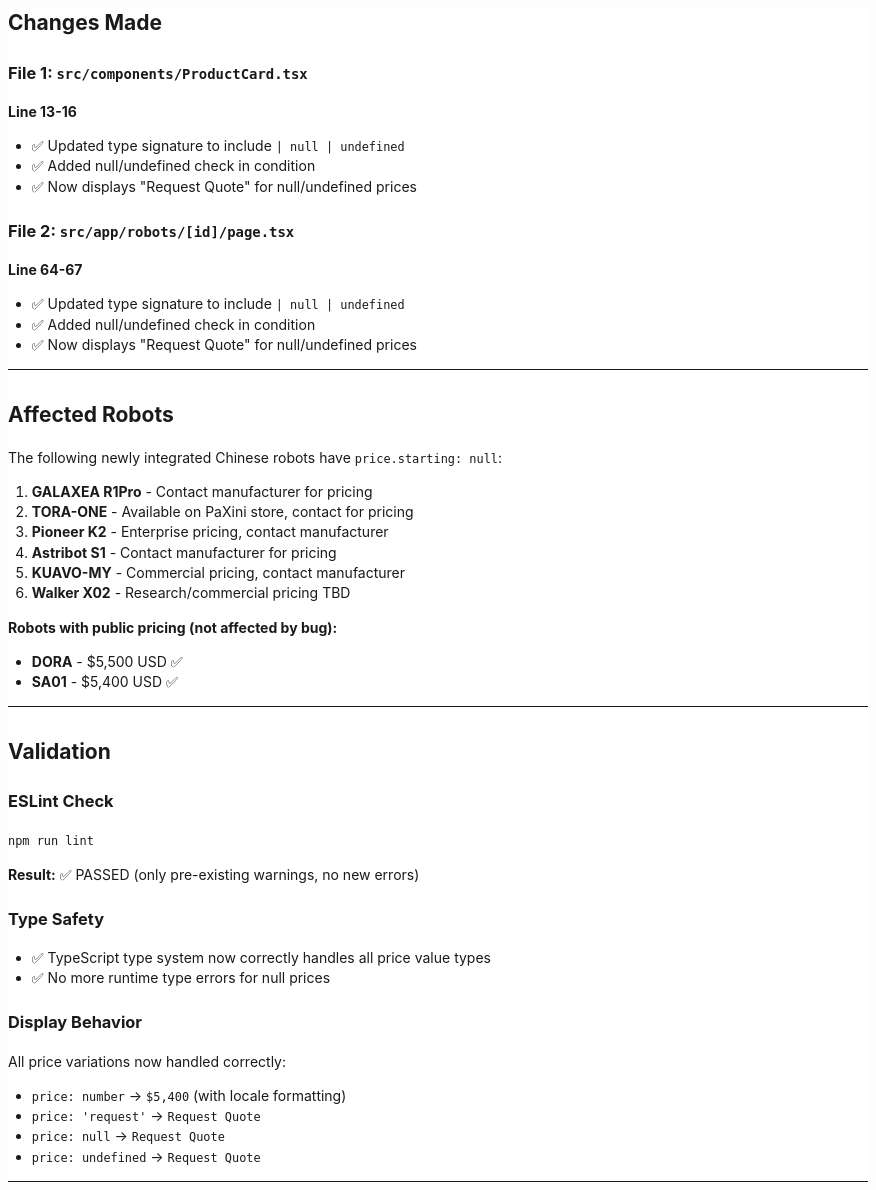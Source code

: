 
## Changes Made

### File 1: `src/components/ProductCard.tsx`
**Line 13-16**
- ✅ Updated type signature to include `| null | undefined`
- ✅ Added null/undefined check in condition
- ✅ Now displays "Request Quote" for null/undefined prices

### File 2: `src/app/robots/[id]/page.tsx`
**Line 64-67**
- ✅ Updated type signature to include `| null | undefined`
- ✅ Added null/undefined check in condition
- ✅ Now displays "Request Quote" for null/undefined prices

---

## Affected Robots

The following newly integrated Chinese robots have `price.starting: null`:

1. **GALAXEA R1Pro** - Contact manufacturer for pricing
2. **TORA-ONE** - Available on PaXini store, contact for pricing
3. **Pioneer K2** - Enterprise pricing, contact manufacturer
4. **Astribot S1** - Contact manufacturer for pricing
5. **KUAVO-MY** - Commercial pricing, contact manufacturer
6. **Walker X02** - Research/commercial pricing TBD

**Robots with public pricing (not affected by bug):**
- **DORA** - $5,500 USD ✅
- **SA01** - $5,400 USD ✅

---

## Validation

### ESLint Check
```bash
npm run lint
```
**Result:** ✅ PASSED (only pre-existing warnings, no new errors)

### Type Safety
- ✅ TypeScript type system now correctly handles all price value types
- ✅ No more runtime type errors for null prices

### Display Behavior
All price variations now handled correctly:
- `price: number` → `$5,400` (with locale formatting)
- `price: 'request'` → `Request Quote`
- `price: null` → `Request Quote`
- `price: undefined` → `Request Quote`

---